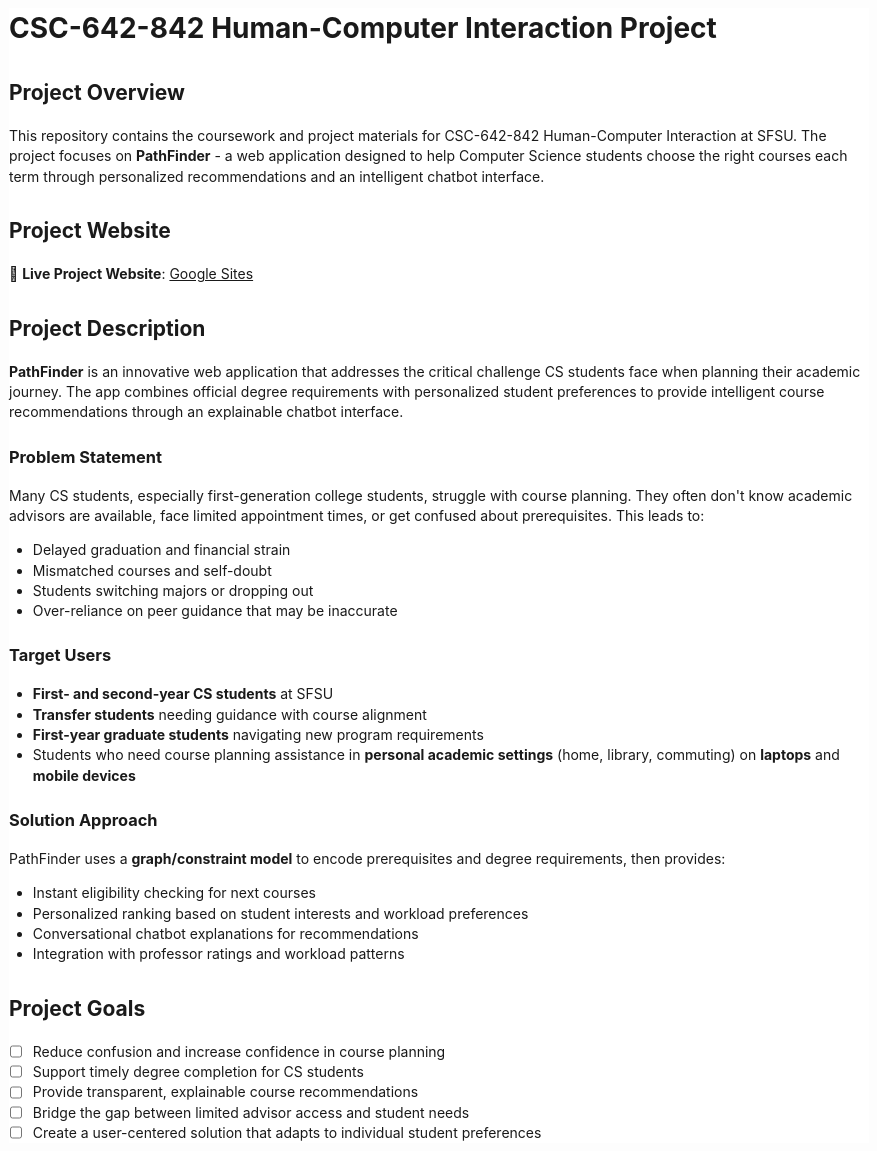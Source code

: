 # CSC-642-842 Human-Computer Interaction Project

## Project Overview

This repository contains the coursework and project materials for CSC-642-842 Human-Computer Interaction at SFSU. The project focuses on **PathFinder** - a web application designed to help Computer Science students choose the right courses each term through personalized recommendations and an intelligent chatbot interface.

## Project Website

📖 **Live Project Website**: [Google Sites](https://sites.google.com/d/1KsWDpNrs1bFc_jfNuGdc91oXGCLRUeeW/p/1-1JUk3zc-i-yLDQx7xXdJWp6XI8fTbIp/edit)

## Project Description

**PathFinder** is an innovative web application that addresses the critical challenge CS students face when planning their academic journey. The app combines official degree requirements with personalized student preferences to provide intelligent course recommendations through an explainable chatbot interface.

### Problem Statement
Many CS students, especially first-generation college students, struggle with course planning. They often don't know academic advisors are available, face limited appointment times, or get confused about prerequisites. This leads to:
- Delayed graduation and financial strain
- Mismatched courses and self-doubt
- Students switching majors or dropping out
- Over-reliance on peer guidance that may be inaccurate

### Target Users
- **First- and second-year CS students** at SFSU
- **Transfer students** needing guidance with course alignment
- **First-year graduate students** navigating new program requirements
- Students who need course planning assistance in **personal academic settings** (home, library, commuting) on **laptops** and **mobile devices**

### Solution Approach
PathFinder uses a **graph/constraint model** to encode prerequisites and degree requirements, then provides:
- Instant eligibility checking for next courses
- Personalized ranking based on student interests and workload preferences
- Conversational chatbot explanations for recommendations
- Integration with professor ratings and workload patterns

## Project Goals

- [ ] Reduce confusion and increase confidence in course planning
- [ ] Support timely degree completion for CS students
- [ ] Provide transparent, explainable course recommendations
- [ ] Bridge the gap between limited advisor access and student needs
- [ ] Create a user-centered solution that adapts to individual student preferences
